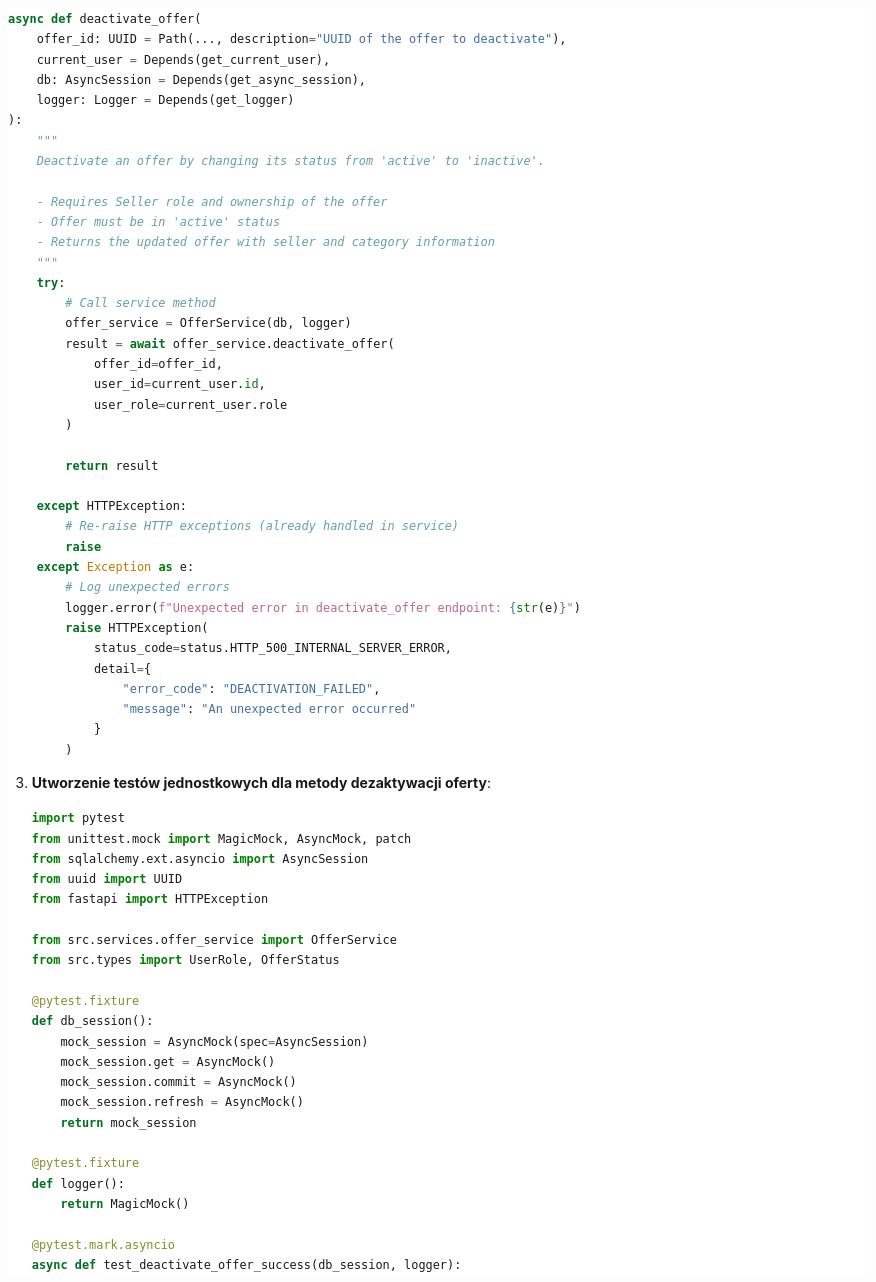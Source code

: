    ```python
   async def deactivate_offer(
       offer_id: UUID = Path(..., description="UUID of the offer to deactivate"),
       current_user = Depends(get_current_user),
       db: AsyncSession = Depends(get_async_session),
       logger: Logger = Depends(get_logger)
   ):
       """
       Deactivate an offer by changing its status from 'active' to 'inactive'.
       
       - Requires Seller role and ownership of the offer
       - Offer must be in 'active' status
       - Returns the updated offer with seller and category information
       """
       try:
           # Call service method
           offer_service = OfferService(db, logger)
           result = await offer_service.deactivate_offer(
               offer_id=offer_id,
               user_id=current_user.id,
               user_role=current_user.role
           )
           
           return result
           
       except HTTPException:
           # Re-raise HTTP exceptions (already handled in service)
           raise
       except Exception as e:
           # Log unexpected errors
           logger.error(f"Unexpected error in deactivate_offer endpoint: {str(e)}")
           raise HTTPException(
               status_code=status.HTTP_500_INTERNAL_SERVER_ERROR,
               detail={
                   "error_code": "DEACTIVATION_FAILED",
                   "message": "An unexpected error occurred"
               }
           )
   ```

3. **Utworzenie testów jednostkowych dla metody dezaktywacji oferty**:
   ```python
   import pytest
   from unittest.mock import MagicMock, AsyncMock, patch
   from sqlalchemy.ext.asyncio import AsyncSession
   from uuid import UUID
   from fastapi import HTTPException
   
   from src.services.offer_service import OfferService
   from src.types import UserRole, OfferStatus
   
   @pytest.fixture
   def db_session():
       mock_session = AsyncMock(spec=AsyncSession)
       mock_session.get = AsyncMock()
       mock_session.commit = AsyncMock()
       mock_session.refresh = AsyncMock()
       return mock_session
   
   @pytest.fixture
   def logger():
       return MagicMock()
   
   @pytest.mark.asyncio
   async def test_deactivate_offer_success(db_session, logger):
   ```